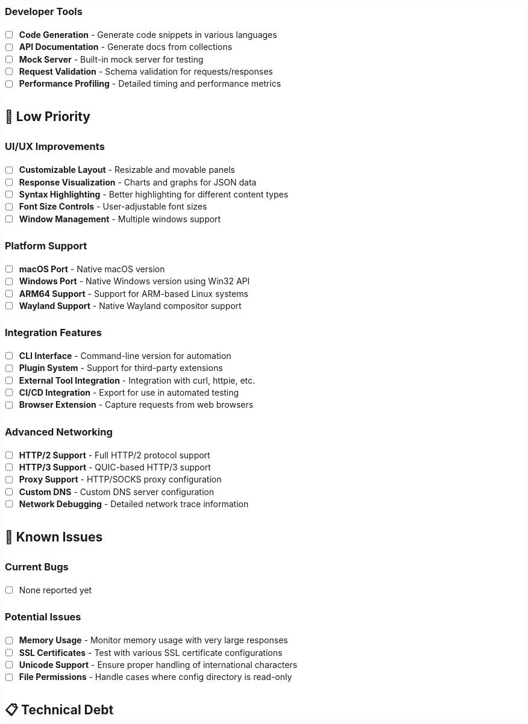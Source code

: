 ### Developer Tools
- [ ] **Code Generation** - Generate code snippets in various languages
- [ ] **API Documentation** - Generate docs from collections
- [ ] **Mock Server** - Built-in mock server for testing
- [ ] **Request Validation** - Schema validation for requests/responses
- [ ] **Performance Profiling** - Detailed timing and performance metrics

## 🔧 Low Priority

### UI/UX Improvements
- [ ] **Customizable Layout** - Resizable and movable panels
- [ ] **Response Visualization** - Charts and graphs for JSON data
- [ ] **Syntax Highlighting** - Better highlighting for different content types
- [ ] **Font Size Controls** - User-adjustable font sizes
- [ ] **Window Management** - Multiple windows support

### Platform Support
- [ ] **macOS Port** - Native macOS version
- [ ] **Windows Port** - Native Windows version using Win32 API
- [ ] **ARM64 Support** - Support for ARM-based Linux systems
- [ ] **Wayland Support** - Native Wayland compositor support

### Integration Features
- [ ] **CLI Interface** - Command-line version for automation
- [ ] **Plugin System** - Support for third-party extensions
- [ ] **External Tool Integration** - Integration with curl, httpie, etc.
- [ ] **CI/CD Integration** - Export for use in automated testing
- [ ] **Browser Extension** - Capture requests from web browsers

### Advanced Networking
- [ ] **HTTP/2 Support** - Full HTTP/2 protocol support
- [ ] **HTTP/3 Support** - QUIC-based HTTP/3 support
- [ ] **Proxy Support** - HTTP/SOCKS proxy configuration
- [ ] **Custom DNS** - Custom DNS server configuration
- [ ] **Network Debugging** - Detailed network trace information

## 🐛 Known Issues

### Current Bugs
- [ ] None reported yet

### Potential Issues
- [ ] **Memory Usage** - Monitor memory usage with very large responses
- [ ] **SSL Certificates** - Test with various SSL certificate configurations
- [ ] **Unicode Support** - Ensure proper handling of international characters
- [ ] **File Permissions** - Handle cases where config directory is read-only

## 📋 Technical Debt
